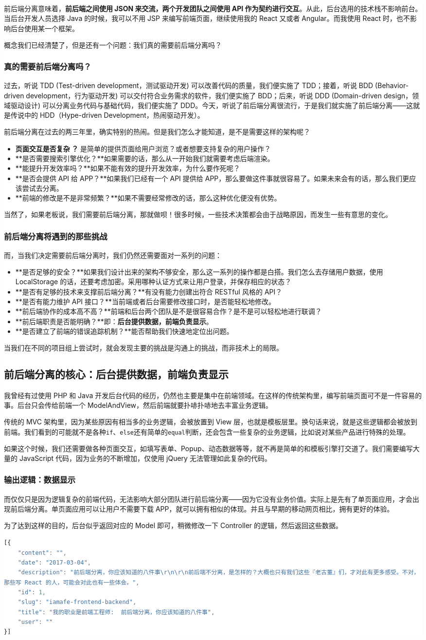 前后端分离意味着，**前后端之间使用 JSON 来交流，两个开发团队之间使用 API 作为契约进行交互**。从此，后台选用的技术栈不影响前台。当后台开发人员选择 Java 的时候，我可以不用 JSP 来编写前端页面，继续使用我的 React 又或者 Angular。而我使用 React 时，也不影响后台使用某一个框架。

概念我们已经清楚了，但是还有一个问题：我们真的需要前后端分离吗？

### 真的需要前后端分离吗？

过去，听说 TDD (Test-driven development，测试驱动开发) 可以改善代码的质量，我们便实施了 TDD；接着，听说 BDD (Behavior-driven development，行为驱动开发)  可以交付符合业务需求的软件，我们便实施了 BDD；后来，听说 DDD (Domain-driven design，领域驱动设计) 可以分离业务代码与基础代码，我们便实施了 DDD。今天，听说了前后端分离很流行，于是我们就实施了前后端分离——这就是传说中的 HDD（Hype-driven Development，热闹驱动开发）。

前后端分离在过去的两三年里，确实特别的热闹。但是我们怎么才能知道，是不是需要这样的架构呢？

- **页面交互是否复杂 ？** 是简单的提供页面给用户浏览？或者想要支持复杂的用户操作？
- **是否需要搜索引擎优化？**如果需要的话，那么从一开始我们就需要考虑后端渲染。
- **能提升开发效率吗？**如果不能有效的提升开发效率，为什么要作死呢？
- **是否会提供 API 给 APP？**如果我们已经有一个 API 提供给 APP，那么要做这件事就很容易了。如果未来会有的话，那么我们更应该尝试去分离。
- **前端的修改是不是非常频繁？**如果不需要经常修改的话，那么这种优化便没有优势。

当然了，如果老板说，我们需要前后端分离，那就做呗！很多时候，一些技术决策都会由于战略原因，而发生一些有意思的变化。

### 前后端分离将遇到的那些挑战

而，当我们决定需要前后端分离时，我们仍然还需要面对一系列的问题：

- **是否足够的安全？**如果我们设计出来的架构不够安全，那么这一系列的操作都是白搭。我们怎么去存储用户数据，使用 LocalStorage 的话，还要考虑加密。采用哪种认证方式来让用户登录，并保存相应的状态？
- **是否有足够的技术来支撑前后端分离？**有没有能力创建出符合 RESTful 风格的 API？
- **是否有能力维护 API 接口？**当前端或者后台需要修改接口时，是否能轻松地修改。
- **前后端协作的成本高不高？**前端和后台两个团队是不是很容易合作？是不是可以轻松地进行联调？
- **前后端职责是否能明确？**即：**后台提供数据，前端负责显示**。
- **是否建立了前端的错误追踪机制？**能否帮助我们快速地定位出问题。

当我们在不同的项目组上尝试时，就会发现主要的挑战是沟通上的挑战，而非技术上的局限。

前后端分离的核心：后台提供数据，前端负责显示
---

我曾经有过使用 PHP 和 Java 开发后台代码的经历，仍然也主要是集中在前端领域。在这样的传统架构里，编写前端页面可不是一件容易的事。后台只会传给前端一个 ModelAndView，然后前端就要扑哧扑哧地去丰富业务逻辑。

传统的 MVC 架构里，因为某些原因有相当多的业务逻辑，会被放置到 View 层，也就是模板层里。换句话来说，就是这些逻辑都会被放到前端。我们看到的可能就不是各种``if``、``else``还有简单的``equal``判断，还会包含一些复杂的业务逻辑，比如说对某些产品进行特殊的处理。

如果这个时候，我们还需要做各种页面交互，如填写表单、Popup、动态数据等等，就不再是简单的和模板引擎打交道了。我们需要编写大量的 JavaScript 代码，因为业务的不断增加，仅使用 jQuery 无法管理如此复杂的代码。

### 输出逻辑：数据显示

而仅仅只是因为逻辑复杂的前端代码，无法影响大部分团队进行前后端分离——因为它没有业务价值。实际上是先有了单页面应用，才会出现前后端分离。单页面应用可以让用户不需要下载 APP，就可以拥有相似的体现。并且与早期的移动网页相比，拥有更好的体验。

为了达到这样的目的，后台似乎返回对应的 Model 即可，稍微修改一下 Controller 的逻辑，然后返回这些数据。

```javascript
[{
    "content": "",
    "date": "2017-03-04",
    "description": "前后端分离，你应该知道的八件事\r\n\r\n前后端不分离，是怎样的？大概也只有我们这些『老古董』们，才对此有更多感受。不对，那些写 React 的人，可能会对此也有一些体会。",
    "id": 1,
    "slug": "iamafe-frontend-backend",
    "title": "我的职业是前端工程师:  前后端分离，你应该知道的八件事",
    "user": ""
}]
```
